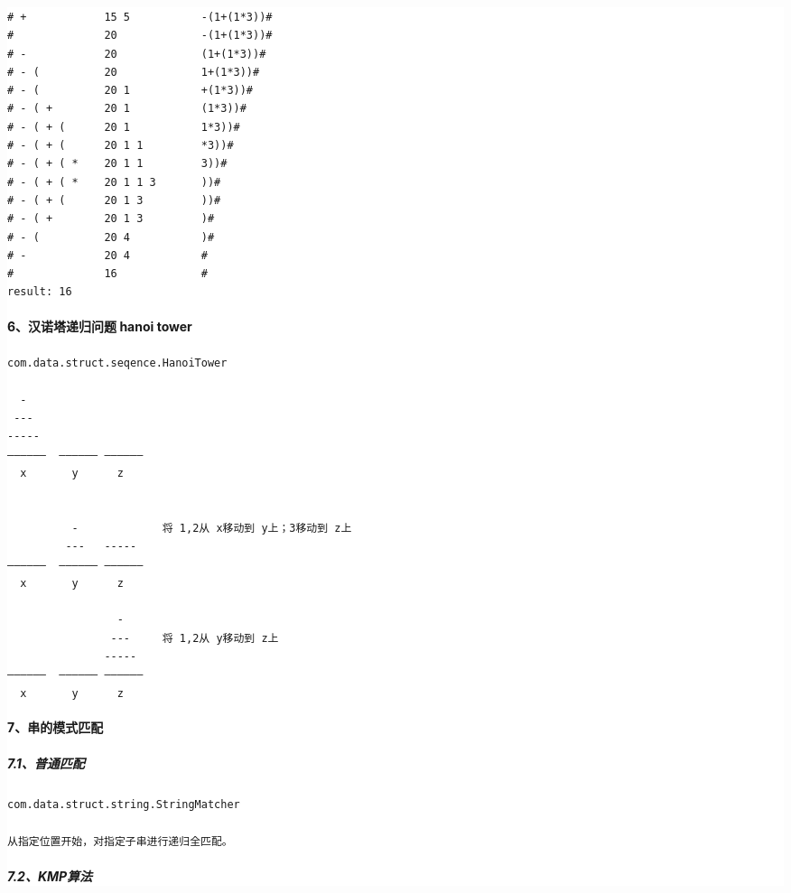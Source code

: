 ```
# +            15 5           -(1+(1*3))#
#              20             -(1+(1*3))#
# -            20             (1+(1*3))#
# - (          20             1+(1*3))#
# - (          20 1           +(1*3))#
# - ( +        20 1           (1*3))#
# - ( + (      20 1           1*3))#
# - ( + (      20 1 1         *3))#
# - ( + ( *    20 1 1         3))#
# - ( + ( *    20 1 1 3       ))#
# - ( + (      20 1 3         ))#
# - ( +        20 1 3         )#
# - (          20 4           )#
# -            20 4           #
#              16             #
result: 16
```

#### 6、汉诺塔递归问题 hanoi tower

```
com.data.struct.seqence.HanoiTower

  -
 ---                       
-----
——————  —————— ——————
  x       y      z
  
  
          -             将 1,2从 x移动到 y上；3移动到 z上
         ---   -----
——————  —————— ——————
  x       y      z
  
                 -
                ---     将 1,2从 y移动到 z上
               -----
——————  —————— ——————
  x       y      z
```

#### 7、串的模式匹配

##### 7.1、普通匹配

```
com.data.struct.string.StringMatcher

从指定位置开始，对指定子串进行递归全匹配。
```

##### 7.2、KMP算法
